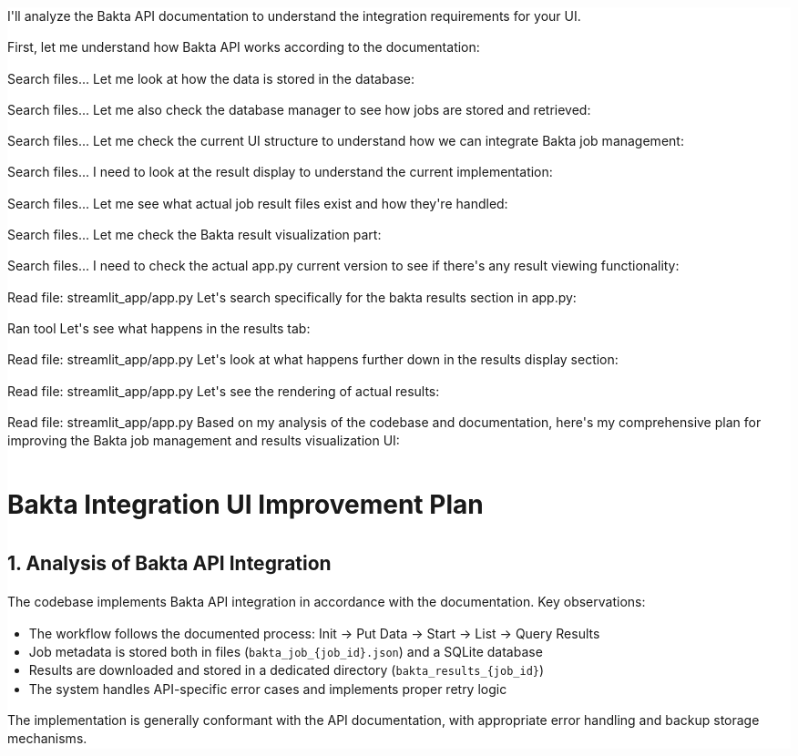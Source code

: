 I'll analyze the Bakta API documentation to understand the integration requirements for your UI.

First, let me understand how Bakta API works according to the documentation:

Search files...
Let me look at how the data is stored in the database:

Search files...
Let me also check the database manager to see how jobs are stored and retrieved:

Search files...
Let me check the current UI structure to understand how we can integrate Bakta job management:

Search files...
I need to look at the result display to understand the current implementation:

Search files...
Let me see what actual job result files exist and how they're handled:

Search files...
Let me check the Bakta result visualization part:

Search files...
I need to check the actual app.py current version to see if there's any result viewing functionality:

Read file: streamlit_app/app.py
Let's search specifically for the bakta results section in app.py:

Ran tool
Let's see what happens in the results tab:

Read file: streamlit_app/app.py
Let's look at what happens further down in the results display section:

Read file: streamlit_app/app.py
Let's see the rendering of actual results:

Read file: streamlit_app/app.py
Based on my analysis of the codebase and documentation, here's my comprehensive plan for improving the Bakta job management and results visualization UI:

# Bakta Integration UI Improvement Plan

## 1. Analysis of Bakta API Integration

The codebase implements Bakta API integration in accordance with the documentation. Key observations:

- The workflow follows the documented process: Init -> Put Data -> Start -> List -> Query Results
- Job metadata is stored both in files (`bakta_job_{job_id}.json`) and a SQLite database
- Results are downloaded and stored in a dedicated directory (`bakta_results_{job_id}`)
- The system handles API-specific error cases and implements proper retry logic

The implementation is generally conformant with the API documentation, with appropriate error handling and backup storage mechanisms.
